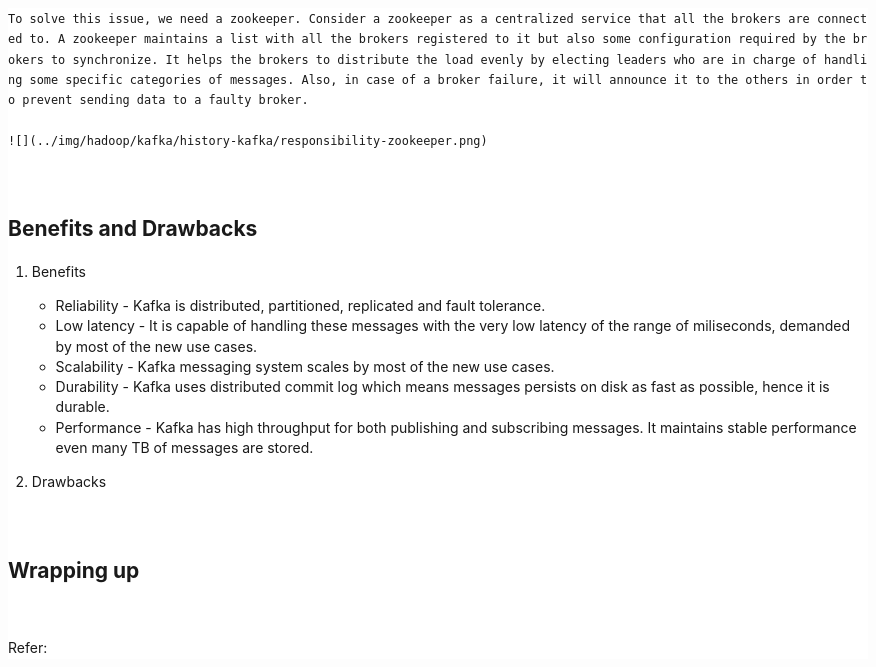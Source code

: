     To solve this issue, we need a zookeeper. Consider a zookeeper as a centralized service that all the brokers are connected to. A zookeeper maintains a list with all the brokers registered to it but also some configuration required by the brokers to synchronize. It helps the brokers to distribute the load evenly by electing leaders who are in charge of handling some specific categories of messages. Also, in case of a broker failure, it will announce it to the others in order to prevent sending data to a faulty broker.

    ![](../img/hadoop/kafka/history-kafka/responsibility-zookeeper.png)

<br>

## Benefits and Drawbacks

1. Benefits

    - Reliability - Kafka is distributed, partitioned, replicated and fault tolerance.
    - Low latency - It is capable of handling these messages with the very low latency of the range of miliseconds, demanded by most of the new use cases.
    - Scalability - Kafka messaging system scales by most of the new use cases.
    - Durability - Kafka uses distributed commit log which means messages persists on disk as fast as possible, hence it is durable.
    - Performance - Kafka has high throughput for both publishing and subscribing messages. It maintains stable performance even many TB of messages are stored.

2. Drawbacks


<br>

## Wrapping up




<br>

Refer:
